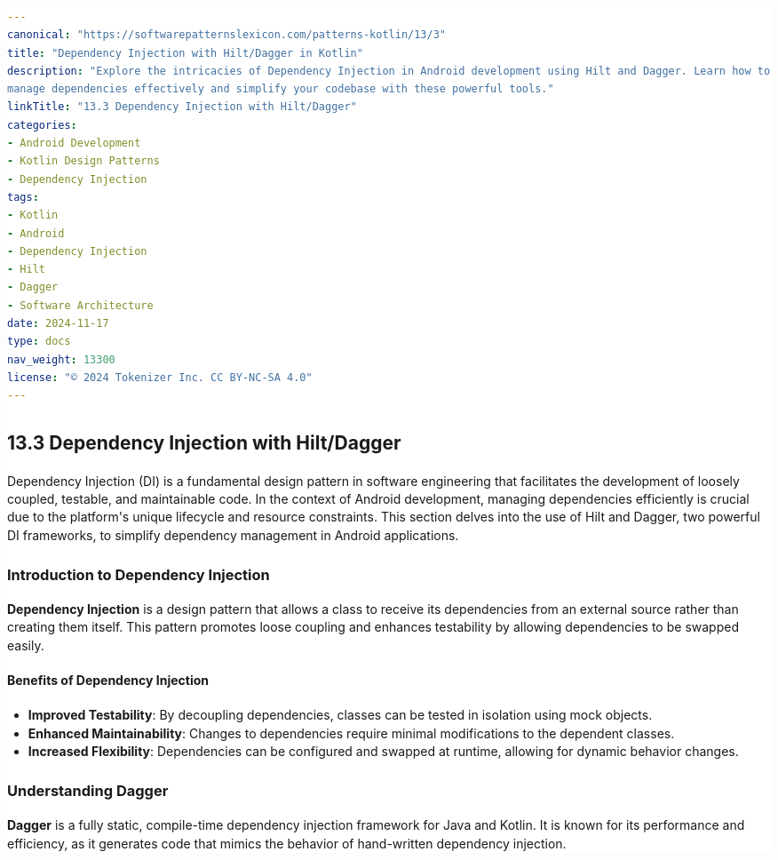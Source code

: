 ```yaml
---
canonical: "https://softwarepatternslexicon.com/patterns-kotlin/13/3"
title: "Dependency Injection with Hilt/Dagger in Kotlin"
description: "Explore the intricacies of Dependency Injection in Android development using Hilt and Dagger. Learn how to manage dependencies effectively and simplify your codebase with these powerful tools."
linkTitle: "13.3 Dependency Injection with Hilt/Dagger"
categories:
- Android Development
- Kotlin Design Patterns
- Dependency Injection
tags:
- Kotlin
- Android
- Dependency Injection
- Hilt
- Dagger
- Software Architecture
date: 2024-11-17
type: docs
nav_weight: 13300
license: "© 2024 Tokenizer Inc. CC BY-NC-SA 4.0"
---
```


## 13.3 Dependency Injection with Hilt/Dagger

Dependency Injection (DI) is a fundamental design pattern in software engineering that facilitates the development of loosely coupled, testable, and maintainable code. In the context of Android development, managing dependencies efficiently is crucial due to the platform's unique lifecycle and resource constraints. This section delves into the use of Hilt and Dagger, two powerful DI frameworks, to simplify dependency management in Android applications.

### Introduction to Dependency Injection

**Dependency Injection** is a design pattern that allows a class to receive its dependencies from an external source rather than creating them itself. This pattern promotes loose coupling and enhances testability by allowing dependencies to be swapped easily.

#### Benefits of Dependency Injection

- **Improved Testability**: By decoupling dependencies, classes can be tested in isolation using mock objects.
- **Enhanced Maintainability**: Changes to dependencies require minimal modifications to the dependent classes.
- **Increased Flexibility**: Dependencies can be configured and swapped at runtime, allowing for dynamic behavior changes.

### Understanding Dagger

**Dagger** is a fully static, compile-time dependency injection framework for Java and Kotlin. It is known for its performance and efficiency, as it generates code that mimics the behavior of hand-written dependency injection.
